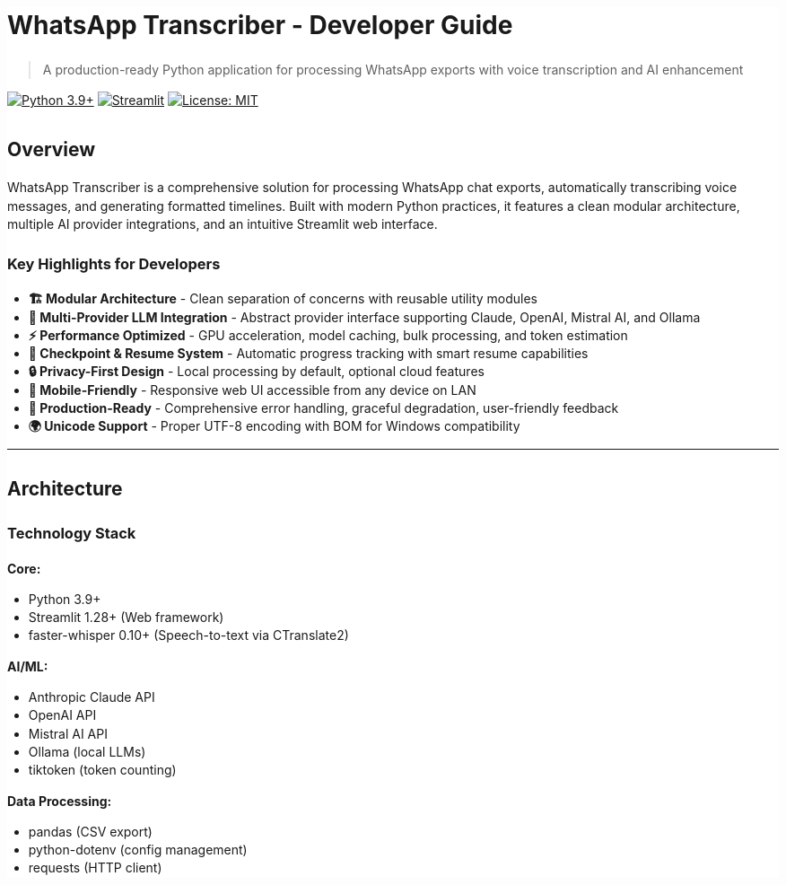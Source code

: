 # WhatsApp Transcriber - Developer Guide

> A production-ready Python application for processing WhatsApp exports with voice transcription and AI enhancement

[![Python 3.9+](https://img.shields.io/badge/python-3.9+-blue.svg)](https://www.python.org/downloads/)
[![Streamlit](https://img.shields.io/badge/streamlit-1.28+-red.svg)](https://streamlit.io)
[![License: MIT](https://img.shields.io/badge/License-MIT-yellow.svg)](https://opensource.org/licenses/MIT)

## Overview

WhatsApp Transcriber is a comprehensive solution for processing WhatsApp chat exports, automatically transcribing voice messages, and generating formatted timelines. Built with modern Python practices, it features a clean modular architecture, multiple AI provider integrations, and an intuitive Streamlit web interface.

### Key Highlights for Developers

- **🏗️ Modular Architecture** - Clean separation of concerns with reusable utility modules
- **🤖 Multi-Provider LLM Integration** - Abstract provider interface supporting Claude, OpenAI, Mistral AI, and Ollama
- **⚡ Performance Optimized** - GPU acceleration, model caching, bulk processing, and token estimation
- **🔄 Checkpoint & Resume System** - Automatic progress tracking with smart resume capabilities
- **🔒 Privacy-First Design** - Local processing by default, optional cloud features
- **📱 Mobile-Friendly** - Responsive web UI accessible from any device on LAN
- **🎯 Production-Ready** - Comprehensive error handling, graceful degradation, user-friendly feedback
- **🌍 Unicode Support** - Proper UTF-8 encoding with BOM for Windows compatibility

---

## Architecture

### Technology Stack

**Core:**
- Python 3.9+
- Streamlit 1.28+ (Web framework)
- faster-whisper 0.10+ (Speech-to-text via CTranslate2)

**AI/ML:**
- Anthropic Claude API
- OpenAI API
- Mistral AI API
- Ollama (local LLMs)
- tiktoken (token counting)

**Data Processing:**
- pandas (CSV export)
- python-dotenv (config management)
- requests (HTTP client)

